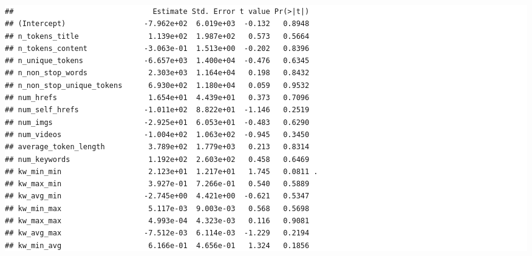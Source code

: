     ##                                Estimate Std. Error t value Pr(>|t|)  
    ## (Intercept)                  -7.962e+02  6.019e+03  -0.132   0.8948  
    ## n_tokens_title                1.139e+02  1.987e+02   0.573   0.5664  
    ## n_tokens_content             -3.063e-01  1.513e+00  -0.202   0.8396  
    ## n_unique_tokens              -6.657e+03  1.400e+04  -0.476   0.6345  
    ## n_non_stop_words              2.303e+03  1.164e+04   0.198   0.8432  
    ## n_non_stop_unique_tokens      6.930e+02  1.180e+04   0.059   0.9532  
    ## num_hrefs                     1.654e+01  4.439e+01   0.373   0.7096  
    ## num_self_hrefs               -1.011e+02  8.822e+01  -1.146   0.2519  
    ## num_imgs                     -2.925e+01  6.053e+01  -0.483   0.6290  
    ## num_videos                   -1.004e+02  1.063e+02  -0.945   0.3450  
    ## average_token_length          3.789e+02  1.779e+03   0.213   0.8314  
    ## num_keywords                  1.192e+02  2.603e+02   0.458   0.6469  
    ## kw_min_min                    2.123e+01  1.217e+01   1.745   0.0811 .
    ## kw_max_min                    3.927e-01  7.266e-01   0.540   0.5889  
    ## kw_avg_min                   -2.745e+00  4.421e+00  -0.621   0.5347  
    ## kw_min_max                    5.117e-03  9.003e-03   0.568   0.5698  
    ## kw_max_max                    4.993e-04  4.323e-03   0.116   0.9081  
    ## kw_avg_max                   -7.512e-03  6.114e-03  -1.229   0.2194  
    ## kw_min_avg                    6.166e-01  4.656e-01   1.324   0.1856  